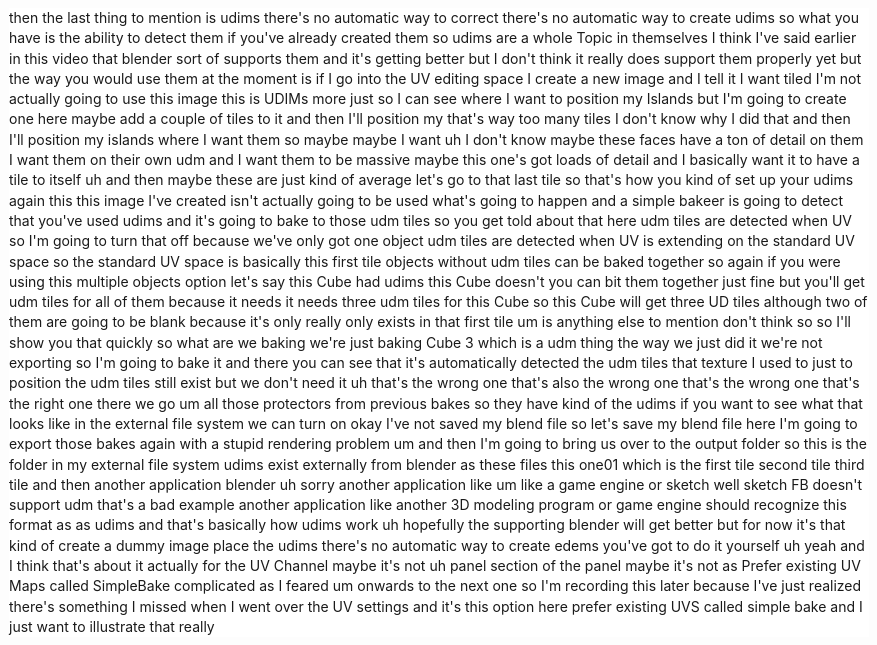 then the last thing to mention is udims there's no automatic way to correct there's no automatic way to create udims
so what you have is the ability to detect them if you've already created them so udims are a whole Topic in
themselves I think I've said earlier in this video that blender sort of supports them and it's getting better but I don't
think it really does support them properly yet but the way you would use them at the moment is if I go into the
UV editing space I create a new image and I tell it I want tiled I'm not actually going to use this image this is
UDIMs
more just so I can see where I want to position my Islands but I'm going to create one here maybe add a couple of
tiles to it and then I'll position my that's way
too many tiles I don't know why I did that and then I'll position my islands where I want them so
maybe maybe I want uh I don't know maybe these faces have a ton of detail on them
I want them on their own udm and I want them to be massive maybe this one's got loads of detail and I basically want it
to have a tile to itself uh and then maybe these are just kind of average let's go to that last
tile so that's how you kind of set up your udims again this this image I've created isn't actually going to be used
what's going to happen and a simple bakeer is going to detect that you've used udims and it's going to bake to
those udm tiles so you get told about that here udm tiles are detected when UV
so I'm going to turn that off because we've only got one object udm tiles are detected when UV is extending on the standard UV space so the standard UV
space is basically this first tile objects without udm tiles can be baked together so again if you were using this
multiple objects option let's say this Cube had udims this Cube doesn't you can bit them together just fine but you'll
get udm tiles for all of them because it needs it needs three udm tiles for this
Cube so this Cube will get three UD tiles although two of them are going to be blank because it's only really only
exists in that first tile um is anything else to mention don't
think so so I'll show you that quickly so what are we baking we're just baking Cube 3 which is a udm thing the way we
just did it we're not exporting so I'm going to bake it
and there you can see that it's automatically detected the udm tiles that texture I used to just to position
the udm tiles still exist but we don't need it uh that's the wrong one that's
also the wrong one that's the wrong one that's the right one there we go um all
those protectors from previous bakes so they have kind of the udims if you want
to see what that looks like in the external file system we can turn on okay I've not saved my blend file so let's
save my blend file here I'm going to export those bakes again with a stupid rendering
problem um and then I'm going to bring us over
to the output folder so this is the folder in my external file system udims exist externally from blender as these
files this one01 which is the first tile second tile third tile and then another
application blender uh sorry another application like um like a game engine
or sketch well sketch FB doesn't support udm that's a bad example another application like another 3D modeling
program or game engine should recognize this format as as udims and that's
basically how udims work uh hopefully the supporting blender will get better but for now it's that kind of create a
dummy image place the udims there's no automatic way to create edems you've got to do it yourself uh yeah and I think
that's about it actually for the UV Channel maybe it's not uh panel section of the panel maybe it's not as
Prefer existing UV Maps called SimpleBake
complicated as I feared um onwards to the next one so I'm recording this later because
I've just realized there's something I missed when I went over the UV settings and it's this option here prefer
existing UVS called simple bake and I just want to illustrate that really